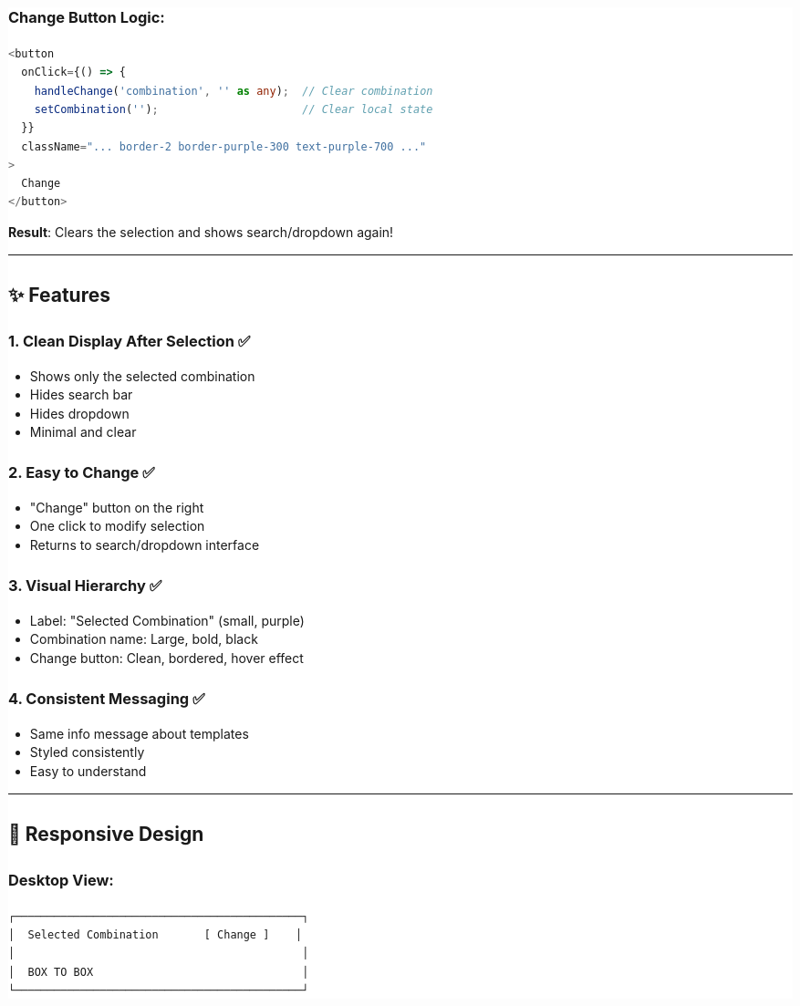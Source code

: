 ### Change Button Logic:

```typescript
<button
  onClick={() => {
    handleChange('combination', '' as any);  // Clear combination
    setCombination('');                      // Clear local state
  }}
  className="... border-2 border-purple-300 text-purple-700 ..."
>
  Change
</button>
```

**Result**: Clears the selection and shows search/dropdown again!

---

## ✨ Features

### 1. **Clean Display After Selection** ✅
- Shows only the selected combination
- Hides search bar
- Hides dropdown
- Minimal and clear

### 2. **Easy to Change** ✅
- "Change" button on the right
- One click to modify selection
- Returns to search/dropdown interface

### 3. **Visual Hierarchy** ✅
- Label: "Selected Combination" (small, purple)
- Combination name: Large, bold, black
- Change button: Clean, bordered, hover effect

### 4. **Consistent Messaging** ✅
- Same info message about templates
- Styled consistently
- Easy to understand

---

## 📱 Responsive Design

### Desktop View:
```
┌────────────────────────────────────────────┐
│  Selected Combination       [ Change ]    │
│                                            │
│  BOX TO BOX                                │
└────────────────────────────────────────────┘
```
